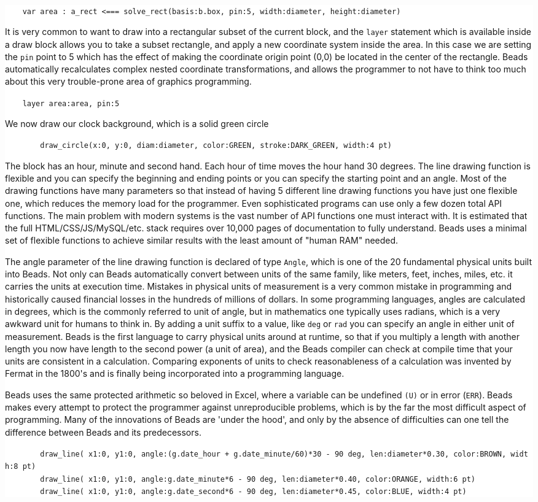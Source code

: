 ```
	var area : a_rect <=== solve_rect(basis:b.box, pin:5, width:diameter, height:diameter)
```

It is very common to want to draw into a rectangular subset of the current block, and the `layer` statement which is available inside a draw block allows you to take a subset rectangle, and apply a new coordinate system inside the area. In this case we are setting the `pin` point to 5 which has the effect of making the coordinate origin point (0,0) be located in the center of the rectangle. Beads automatically recalculates complex nested coordinate transformations, and allows the programmer to not have to think too much about this very trouble-prone area of graphics programming.

```
	layer area:area, pin:5
```

We now draw our clock background, which is a solid green circle

```
		draw_circle(x:0, y:0, diam:diameter, color:GREEN, stroke:DARK_GREEN, width:4 pt)
```

The block has an hour, minute and second hand. Each hour of time moves the hour hand 30 degrees. The line drawing function is flexible and you can specify the beginning and ending points or you can specify the starting point and an angle. Most of the drawing functions have many parameters so that instead of having 5 different line drawing functions you have just one flexible one, which reduces the memory load for the programmer. Even sophisticated programs can use only a few dozen total API functions. The main problem with modern systems is the vast number of API functions one must interact with. It is estimated that the full HTML/CSS/JS/MySQL/etc. stack requires over 10,000 pages of documentation to fully understand. Beads uses a minimal set of flexible functions to achieve similar results with the least amount of "human RAM" needed.

The angle parameter of the line drawing function is declared of type `Angle`, which is one of the 20 fundamental physical units built into Beads. Not only can Beads automatically convert between units of the same family, like meters, feet, inches, miles, etc. it carries the units at execution time. Mistakes in physical units of measurement is a very common mistake in programming and historically caused financial losses in the hundreds of millions of dollars. In some programming languages, angles are calculated in degrees, which is the commonly referred to unit of angle, but in mathematics one typically uses radians, which is a very awkward unit for humans to think in. By adding a unit suffix to a value, like `deg` or `rad` you can specify an angle in either unit of measurement. Beads is the first language to carry physical units around at runtime, so that if you multiply a length with another length you now have length to the second power (a unit of area), and the Beads compiler can check at compile time that your units are consistent in a calculation. Comparing exponents of units to check reasonableness of a calculation was invented by Fermat in the 1800's and is finally being incorporated into a programming language. 

Beads uses the same protected arithmetic so beloved in Excel, where a variable can be undefined `(U)` or in error (`ERR`). Beads makes every attempt to protect the programmer against unreproducible problems, which is by the far the most difficult aspect of programming. Many of the innovations of Beads are 'under the hood', and only by the absence of difficulties can one tell the difference between Beads and its predecessors.

```
		draw_line( x1:0, y1:0, angle:(g.date_hour + g.date_minute/60)*30 - 90 deg, len:diameter*0.30, color:BROWN, width:8 pt)  
		draw_line( x1:0, y1:0, angle:g.date_minute*6 - 90 deg, len:diameter*0.40, color:ORANGE, width:6 pt) 
		draw_line( x1:0, y1:0, angle:g.date_second*6 - 90 deg, len:diameter*0.45, color:BLUE, width:4 pt)
```
